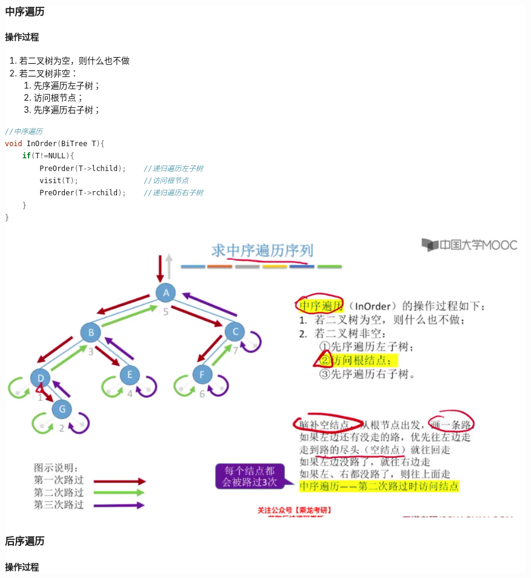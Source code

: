 

### 中序遍历
#### 操作过程

1. 若二叉树为空，则什么也不做
2. 若二叉树非空：
   1. 先序遍历左子树；
   2. 访问根节点；
   3. 先序遍历右子树；

```C++
//中序遍历
void InOrder(BiTree T){
    if(T!=NULL){
        PreOrder(T->lchild);    //递归遍历左子树
        visit(T);               //访问根节点
        PreOrder(T->rchild);    //递归遍历右子树
    }
}
```

![image-20230704214442776](./assets/image-20230704214442776.png)



### 后序遍历

#### 操作过程
